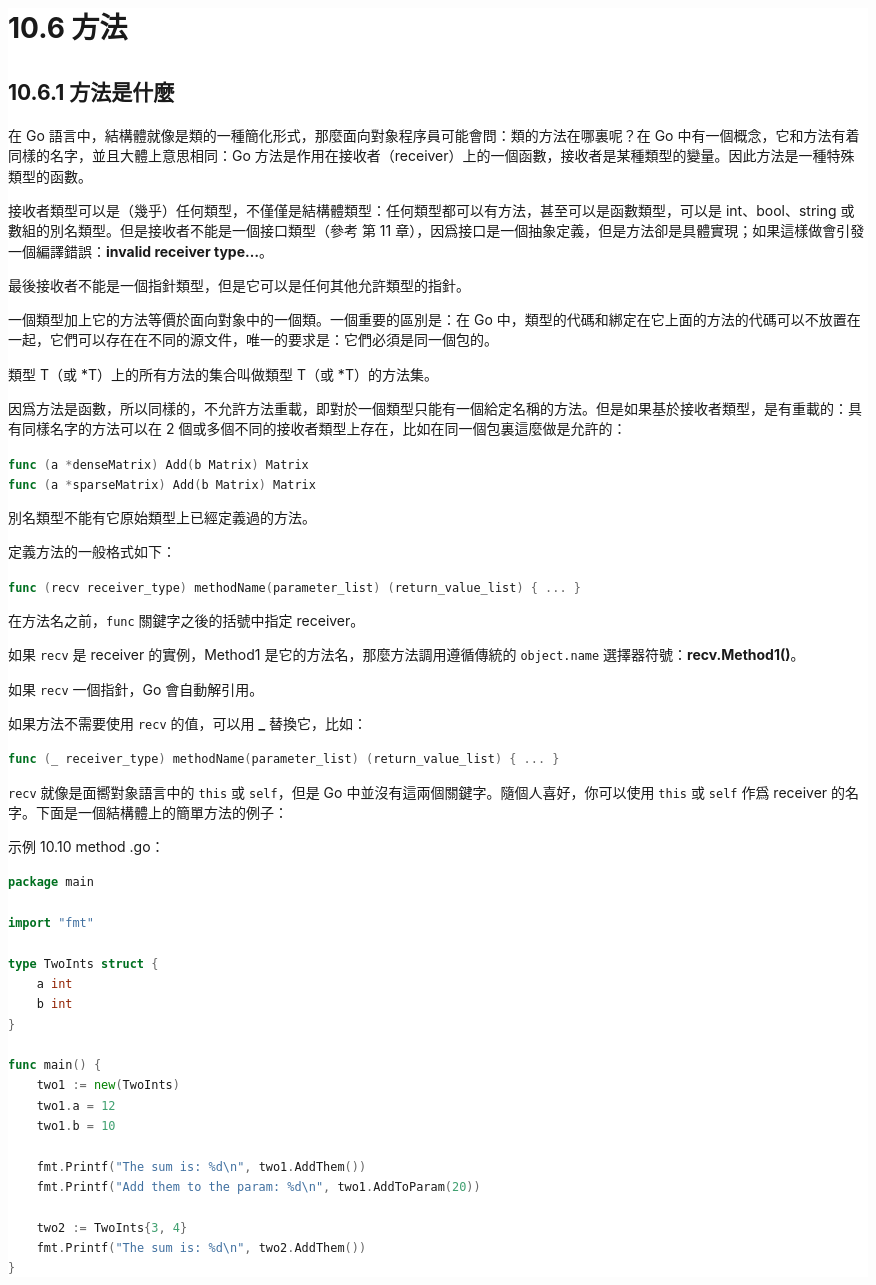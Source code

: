 # 10.6 方法

## 10.6.1 方法是什麼

在 Go 語言中，結構體就像是類的一種簡化形式，那麼面向對象程序員可能會問：類的方法在哪裏呢？在 Go 中有一個概念，它和方法有着同樣的名字，並且大體上意思相同：Go 方法是作用在接收者（receiver）上的一個函數，接收者是某種類型的變量。因此方法是一種特殊類型的函數。

接收者類型可以是（幾乎）任何類型，不僅僅是結構體類型：任何類型都可以有方法，甚至可以是函數類型，可以是 int、bool、string 或數組的別名類型。但是接收者不能是一個接口類型（參考 第 11 章），因爲接口是一個抽象定義，但是方法卻是具體實現；如果這樣做會引發一個編譯錯誤：**invalid receiver type…**。

最後接收者不能是一個指針類型，但是它可以是任何其他允許類型的指針。

一個類型加上它的方法等價於面向對象中的一個類。一個重要的區別是：在 Go 中，類型的代碼和綁定在它上面的方法的代碼可以不放置在一起，它們可以存在在不同的源文件，唯一的要求是：它們必須是同一個包的。

類型 T（或 \*T）上的所有方法的集合叫做類型 T（或 \*T）的方法集。

因爲方法是函數，所以同樣的，不允許方法重載，即對於一個類型只能有一個給定名稱的方法。但是如果基於接收者類型，是有重載的：具有同樣名字的方法可以在 2 個或多個不同的接收者類型上存在，比如在同一個包裏這麼做是允許的：

```go
func (a *denseMatrix) Add(b Matrix) Matrix
func (a *sparseMatrix) Add(b Matrix) Matrix
```

別名類型不能有它原始類型上已經定義過的方法。

定義方法的一般格式如下：

```go
func (recv receiver_type) methodName(parameter_list) (return_value_list) { ... }
```

在方法名之前，`func` 關鍵字之後的括號中指定 receiver。

如果 `recv` 是 receiver 的實例，Method1 是它的方法名，那麼方法調用遵循傳統的 `object.name` 選擇器符號：**recv.Method1()**。

如果 `recv` 一個指針，Go 會自動解引用。

如果方法不需要使用 `recv` 的值，可以用 **_** 替換它，比如：

```go
func (_ receiver_type) methodName(parameter_list) (return_value_list) { ... }
```

`recv` 就像是面嚮對象語言中的 `this` 或 `self`，但是 Go 中並沒有這兩個關鍵字。隨個人喜好，你可以使用 `this` 或 `self` 作爲 receiver 的名字。下面是一個結構體上的簡單方法的例子：

示例 10.10 method .go：

```go
package main

import "fmt"

type TwoInts struct {
	a int
	b int
}

func main() {
	two1 := new(TwoInts)
	two1.a = 12
	two1.b = 10

	fmt.Printf("The sum is: %d\n", two1.AddThem())
	fmt.Printf("Add them to the param: %d\n", two1.AddToParam(20))

	two2 := TwoInts{3, 4}
	fmt.Printf("The sum is: %d\n", two2.AddThem())
}

```